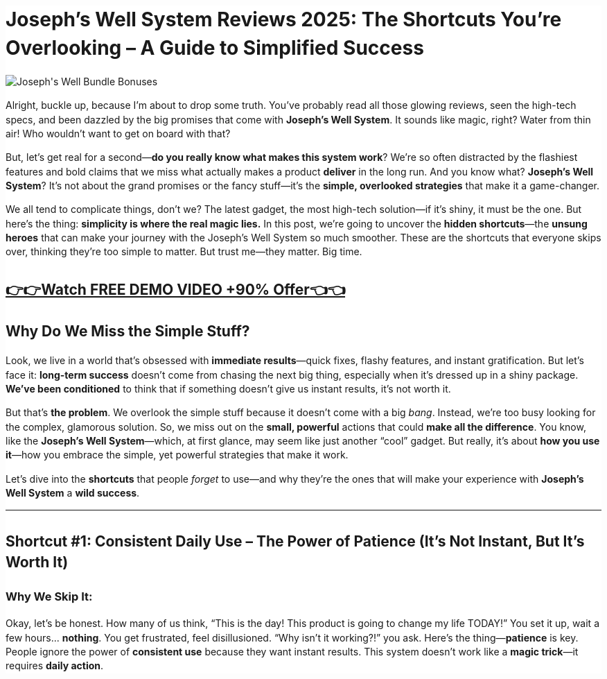 # **Joseph’s Well System Reviews 2025: The Shortcuts You’re Overlooking – A Guide to Simplified Success**
![Joseph's Well Bundle Bonuses](https://josephwell.com/wp-content/uploads/bundle-bonuses-v2-e1748002279848.webp)


Alright, buckle up, because I’m about to drop some truth. You’ve probably read all those glowing reviews, seen the high-tech specs, and been dazzled by the big promises that come with **Joseph’s Well System**. It sounds like magic, right? Water from thin air! Who wouldn’t want to get on board with that? 

But, let’s get real for a second—**do you really know what makes this system work**? We’re so often distracted by the flashiest features and bold claims that we miss what actually makes a product **deliver** in the long run. And you know what? **Joseph’s Well System**? It’s not about the grand promises or the fancy stuff—it’s the **simple, overlooked strategies** that make it a game-changer. 

We all tend to complicate things, don’t we? The latest gadget, the most high-tech solution—if it’s shiny, it must be the one. But here’s the thing: **simplicity is where the real magic lies.** In this post, we’re going to uncover the **hidden shortcuts**—the **unsung heroes** that can make your journey with the Joseph’s Well System so much smoother. These are the shortcuts that everyone skips over, thinking they’re too simple to matter. But trust me—they matter. Big time. 

**[👉👉Watch FREE DEMO VIDEO +90% Offer👈👈](https://josephswellsystem.systeme.io)**
---

## **Why Do We Miss the Simple Stuff?**

Look, we live in a world that’s obsessed with **immediate results**—quick fixes, flashy features, and instant gratification. But let’s face it: **long-term success** doesn’t come from chasing the next big thing, especially when it’s dressed up in a shiny package. **We’ve been conditioned** to think that if something doesn’t give us instant results, it’s not worth it. 

But that’s **the problem**. We overlook the simple stuff because it doesn’t come with a big *bang*. Instead, we’re too busy looking for the complex, glamorous solution. So, we miss out on the **small, powerful** actions that could **make all the difference**. You know, like the **Joseph’s Well System**—which, at first glance, may seem like just another “cool” gadget. But really, it’s about **how you use it**—how you embrace the simple, yet powerful strategies that make it work.

Let’s dive into the **shortcuts** that people *forget* to use—and why they’re the ones that will make your experience with **Joseph’s Well System** a **wild success**.

---

## **Shortcut #1: Consistent Daily Use – The Power of Patience (It’s Not Instant, But It’s Worth It)**

### **Why We Skip It:**
Okay, let’s be honest. How many of us think, “This is the day! This product is going to change my life TODAY!” You set it up, wait a few hours... **nothing**. You get frustrated, feel disillusioned. “Why isn’t it working?!” you ask. Here’s the thing—**patience** is key. People ignore the power of **consistent use** because they want instant results. This system doesn’t work like a **magic trick**—it requires **daily action**.
